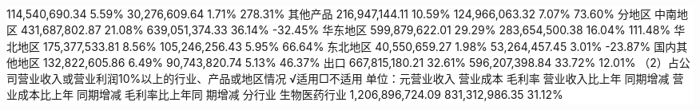 114,540,690.34
5.59%
30,276,609.64
1.71%
278.31%
其他产品
216,947,144.11
10.59%
124,966,063.32
7.07%
73.60%
分地区
中南地区
431,687,802.87
21.08%
639,051,374.33
36.14%
-32.45%
华东地区
599,879,622.01
29.29%
283,654,500.38
16.04%
111.48%
华北地区
175,377,533.81
8.56%
105,246,256.43
5.95%
66.64%
东北地区
40,550,659.27
1.98%
53,264,457.45
3.01%
-23.87%
国内其他地区
132,822,605.86
6.49%
90,743,820.74
5.13%
46.37%
出口
667,815,180.21
32.61%
596,207,398.84
33.72%
12.01%
（2）占公司营业收入或营业利润10%以上的行业、产品或地区情况
√适用□不适用
单位：元营业收入
营业成本
毛利率
营业收入比上年
同期增减
营业成本比上年
同期增减
毛利率比上年同
期增减
分行业
生物医药行业
1,206,896,724.09
831,312,986.35
31.12%